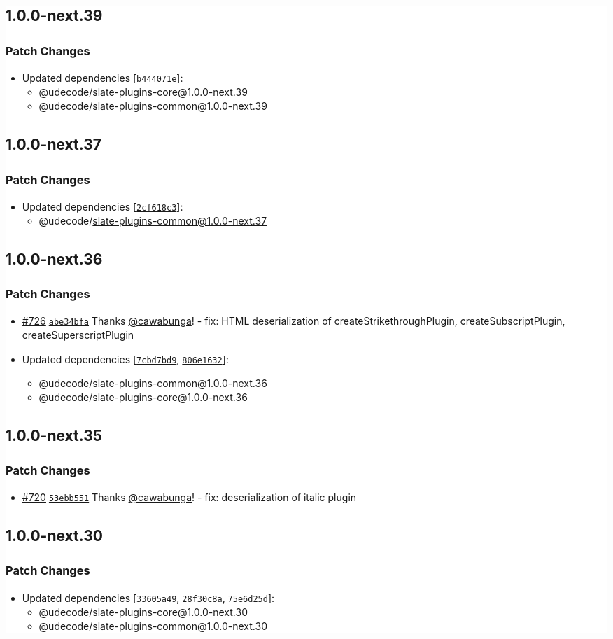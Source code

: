 ## 1.0.0-next.39

### Patch Changes

- Updated dependencies [[`b444071e`](https://github.com/udecode/slate-plugins/commit/b444071e2673803dba05c770c5dfbbde14f7a631)]:
  - @udecode/slate-plugins-core@1.0.0-next.39
  - @udecode/slate-plugins-common@1.0.0-next.39

## 1.0.0-next.37

### Patch Changes

- Updated dependencies [[`2cf618c3`](https://github.com/udecode/slate-plugins/commit/2cf618c3a0220ca03c1d95e0b51d1ff58d73578c)]:
  - @udecode/slate-plugins-common@1.0.0-next.37

## 1.0.0-next.36

### Patch Changes

- [#726](https://github.com/udecode/slate-plugins/pull/726) [`abe34bfa`](https://github.com/udecode/slate-plugins/commit/abe34bfa83265a9404ed911e03ba455dfa01a769) Thanks [@cawabunga](https://github.com/cawabunga)! - fix: HTML deserialization of createStrikethroughPlugin, createSubscriptPlugin, createSuperscriptPlugin

- Updated dependencies [[`7cbd7bd9`](https://github.com/udecode/slate-plugins/commit/7cbd7bd95b64e06fde38dcd68935984de8f3a82f), [`806e1632`](https://github.com/udecode/slate-plugins/commit/806e16322e655802822079d8540a6983a9dfb06e)]:
  - @udecode/slate-plugins-common@1.0.0-next.36
  - @udecode/slate-plugins-core@1.0.0-next.36

## 1.0.0-next.35

### Patch Changes

- [#720](https://github.com/udecode/slate-plugins/pull/720) [`53ebb551`](https://github.com/udecode/slate-plugins/commit/53ebb551d823b092e23b49370d9a924b853bd374) Thanks [@cawabunga](https://github.com/cawabunga)! - fix: deserialization of italic plugin

## 1.0.0-next.30

### Patch Changes

- Updated dependencies [[`33605a49`](https://github.com/udecode/slate-plugins/commit/33605a495ccc3fd9b4f6cfdaf2eb0e6e59bd7a67), [`28f30c8a`](https://github.com/udecode/slate-plugins/commit/28f30c8a6b0a2d245d6f6403c8399f2e59d98b92), [`75e6d25d`](https://github.com/udecode/slate-plugins/commit/75e6d25de0f9cf2487adecff54c2993ebc795aa0)]:
  - @udecode/slate-plugins-core@1.0.0-next.30
  - @udecode/slate-plugins-common@1.0.0-next.30
